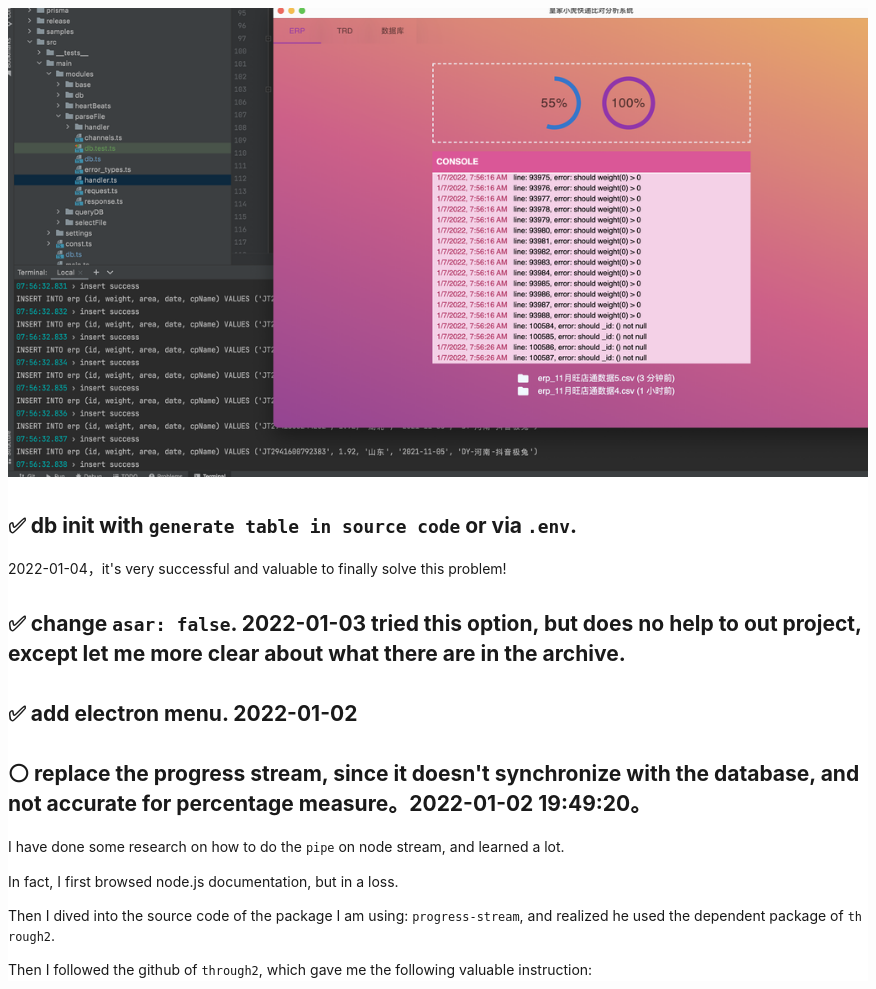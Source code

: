 <img alt="picture 1" src=".imgs/readme-1641513479890-b40f4b84e7c4b68820621bef53990ba4720f7145ad1a827765774c385ce963a9.png" />  

## :white_check_mark: db init with `generate table in source code` or via `.env`.

2022-01-04，it's very successful and valuable to finally solve this problem!

## :white_check_mark: change `asar: false`. 2022-01-03 tried this option, but does no help to out project, except let me more clear about what there are in the archive.

## :white_check_mark: add electron menu. 2022-01-02

## :white_circle: replace the progress stream, since it doesn't synchronize with the database, and not accurate for percentage measure。2022-01-02 19:49:20。

I have done some research on how to do the `pipe` on node stream, and learned a lot.

In fact, I first browsed node.js documentation, but in a loss.

Then I dived into the source code of the package I am using: `progress-stream`, and realized he used the dependent
package of `through2`.

Then I followed the github of `through2`, which gave me the following valuable instruction:
